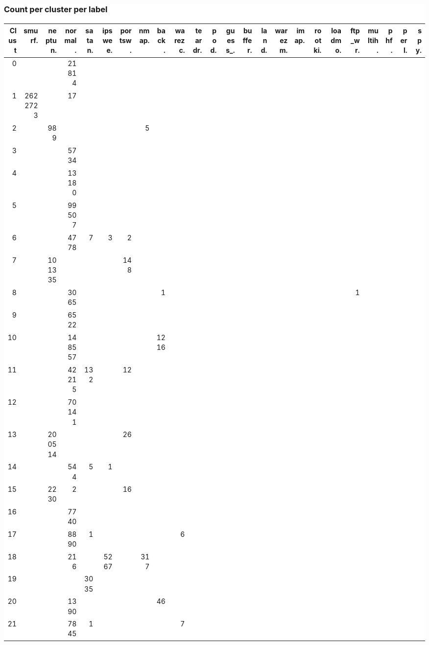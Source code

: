 
### Count per cluster per label

| Clust | smurf.  | neptun. | normal. | satan.  | ipswee. | portsw. | nmap.   | back.   | warezc. | teardr. | pod.    | guess_. | buffer. | land.   | warezm. | imap.   | rootki. | loadmo. | ftp_wr. | multih. | phf.    | perl.   | spy.    |
| ----: | ------: | ------: | ------: | ------: | ------: | ------: | ------: | ------: | ------: | ------: | ------: | ------: | ------: | ------: | ------: | ------: | ------: | ------: | ------: | ------: | ------: | ------: | ------: |
|     0 |         |         |   21814 |         |         |         |         |         |         |         |         |         |         |         |         |         |         |         |         |         |         |         |         |
|     1 | 2622723 |         |      17 |         |         |         |         |         |         |         |         |         |         |         |         |         |         |         |         |         |         |         |         |
|     2 |         |     989 |         |         |         |         |       5 |         |         |         |         |         |         |         |         |         |         |         |         |         |         |         |         |
|     3 |         |         |    5734 |         |         |         |         |         |         |         |         |         |         |         |         |         |         |         |         |         |         |         |         |
|     4 |         |         |   13180 |         |         |         |         |         |         |         |         |         |         |         |         |         |         |         |         |         |         |         |         |
|     5 |         |         |   99507 |         |         |         |         |         |         |         |         |         |         |         |         |         |         |         |         |         |         |         |         |
|     6 |         |         |    4778 |       7 |       3 |       2 |         |         |         |         |         |         |         |         |         |         |         |         |         |         |         |         |         |
|     7 |         |  101335 |         |         |         |     148 |         |         |         |         |         |         |         |         |         |         |         |         |         |         |         |         |         |
|     8 |         |         |    3065 |         |         |         |         |       1 |         |         |         |         |         |         |         |         |         |         |       1 |         |         |         |         |
|     9 |         |         |    6522 |         |         |         |         |         |         |         |         |         |         |         |         |         |         |         |         |         |         |         |         |
|    10 |         |         |  148557 |         |         |         |         |    1216 |         |         |         |         |         |         |         |         |         |         |         |         |         |         |         |
|    11 |         |         |   42215 |     132 |         |      12 |         |         |         |         |         |         |         |         |         |         |         |         |         |         |         |         |         |
|    12 |         |         |   70141 |         |         |         |         |         |         |         |         |         |         |         |         |         |         |         |         |         |         |         |         |
|    13 |         |  200514 |         |         |         |      26 |         |         |         |         |         |         |         |         |         |         |         |         |         |         |         |         |         |
|    14 |         |         |     544 |       5 |       1 |         |         |         |         |         |         |         |         |         |         |         |         |         |         |         |         |         |         |
|    15 |         |    2230 |       2 |         |         |      16 |         |         |         |         |         |         |         |         |         |         |         |         |         |         |         |         |         |
|    16 |         |         |    7740 |         |         |         |         |         |         |         |         |         |         |         |         |         |         |         |         |         |         |         |         |
|    17 |         |         |    8890 |       1 |         |         |         |         |       6 |         |         |         |         |         |         |         |         |         |         |         |         |         |         |
|    18 |         |         |     216 |         |    5267 |         |     317 |         |         |         |         |         |         |         |         |         |         |         |         |         |         |         |         |
|    19 |         |         |         |    3035 |         |         |         |         |         |         |         |         |         |         |         |         |         |         |         |         |         |         |         |
|    20 |         |         |    1390 |         |         |         |         |      46 |         |         |         |         |         |         |         |         |         |         |         |         |         |         |         |
|    21 |         |         |    7845 |       1 |         |         |         |         |       7 |         |         |         |         |         |         |         |         |         |         |         |         |         |         |